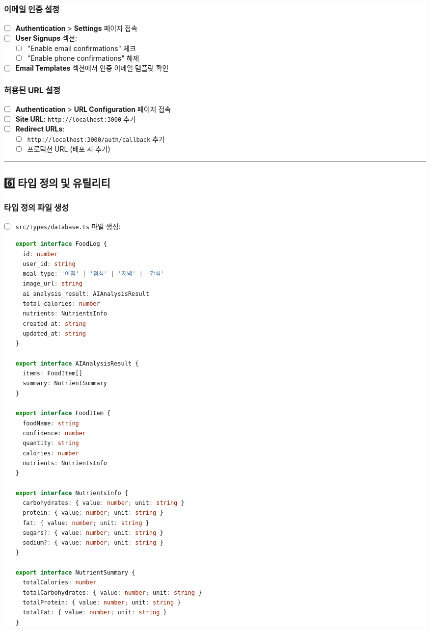 ### 이메일 인증 설정
- [ ] **Authentication** > **Settings** 페이지 접속
- [ ] **User Signups** 섹션:
  - [ ] "Enable email confirmations" 체크
  - [ ] "Enable phone confirmations" 해제
- [ ] **Email Templates** 섹션에서 인증 이메일 템플릿 확인

### 허용된 URL 설정
- [ ] **Authentication** > **URL Configuration** 페이지 접속
- [ ] **Site URL**: `http://localhost:3000` 추가
- [ ] **Redirect URLs**:
  - [ ] `http://localhost:3000/auth/callback` 추가
  - [ ] 프로덕션 URL (배포 시 추가)

---

## 6️⃣ 타입 정의 및 유틸리티

### 타입 정의 파일 생성
- [ ] `src/types/database.ts` 파일 생성:
  ```typescript
  export interface FoodLog {
    id: number
    user_id: string
    meal_type: '아침' | '점심' | '저녁' | '간식'
    image_url: string
    ai_analysis_result: AIAnalysisResult
    total_calories: number
    nutrients: NutrientsInfo
    created_at: string
    updated_at: string
  }
  
  export interface AIAnalysisResult {
    items: FoodItem[]
    summary: NutrientSummary
  }
  
  export interface FoodItem {
    foodName: string
    confidence: number
    quantity: string
    calories: number
    nutrients: NutrientsInfo
  }
  
  export interface NutrientsInfo {
    carbohydrates: { value: number; unit: string }
    protein: { value: number; unit: string }
    fat: { value: number; unit: string }
    sugars?: { value: number; unit: string }
    sodium?: { value: number; unit: string }
  }
  
  export interface NutrientSummary {
    totalCalories: number
    totalCarbohydrates: { value: number; unit: string }
    totalProtein: { value: number; unit: string }
    totalFat: { value: number; unit: string }
  }
  ```
